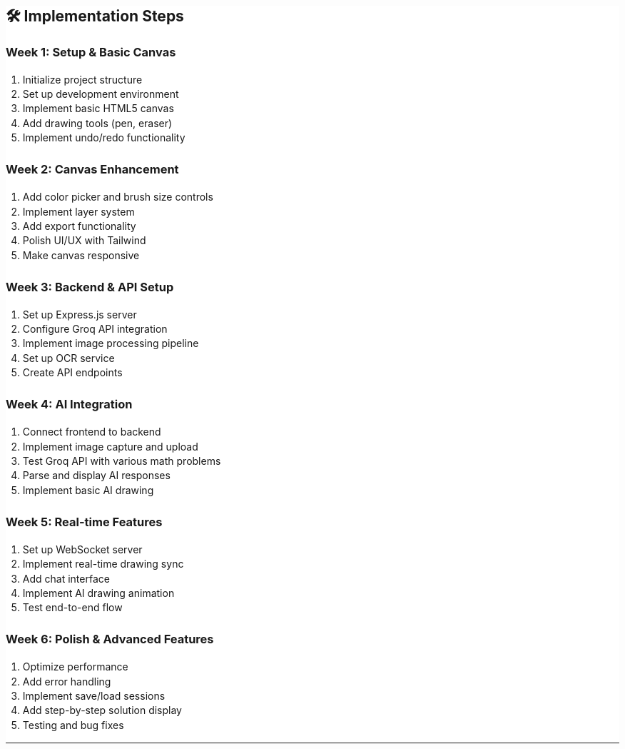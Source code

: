 
## 🛠️ Implementation Steps

### Week 1: Setup & Basic Canvas

1. Initialize project structure
2. Set up development environment
3. Implement basic HTML5 canvas
4. Add drawing tools (pen, eraser)
5. Implement undo/redo functionality

### Week 2: Canvas Enhancement

1. Add color picker and brush size controls
2. Implement layer system
3. Add export functionality
4. Polish UI/UX with Tailwind
5. Make canvas responsive

### Week 3: Backend & API Setup

1. Set up Express.js server
2. Configure Groq API integration
3. Implement image processing pipeline
4. Set up OCR service
5. Create API endpoints

### Week 4: AI Integration

1. Connect frontend to backend
2. Implement image capture and upload
3. Test Groq API with various math problems
4. Parse and display AI responses
5. Implement basic AI drawing

### Week 5: Real-time Features

1. Set up WebSocket server
2. Implement real-time drawing sync
3. Add chat interface
4. Implement AI drawing animation
5. Test end-to-end flow

### Week 6: Polish & Advanced Features

1. Optimize performance
2. Add error handling
3. Implement save/load sessions
4. Add step-by-step solution display
5. Testing and bug fixes

---
